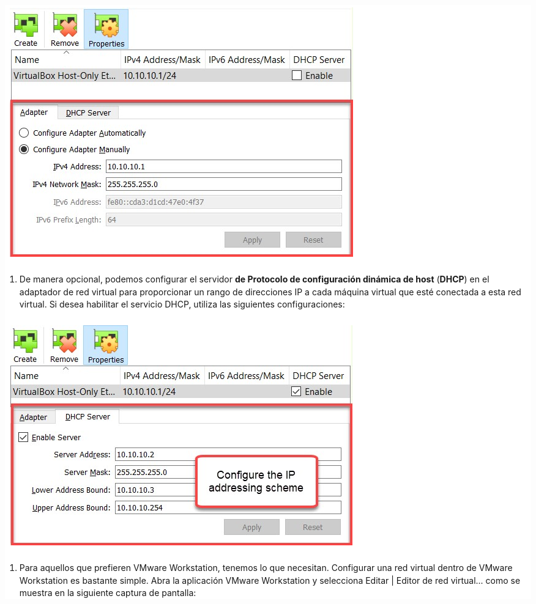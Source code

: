 ![img](./assets/d52e26e4-6750-4589-bfa1-a28309a5c367.webp)

1. De manera opcional, podemos configurar el servidor **de Protocolo de configuración dinámica de host** (**DHCP**) en el adaptador de red virtual para proporcionar un rango de direcciones IP a cada máquina virtual que esté conectada a esta red virtual. Si desea habilitar el servicio DHCP, utiliza las siguientes configuraciones:

![img](./assets/f59b1002-9d54-4640-b227-29b0d2765d4b.webp)

1. Para aquellos que prefieren VMware Workstation, tenemos lo que necesitan. Configurar una red virtual dentro de VMware Workstation es bastante simple. Abra la aplicación VMware Workstation y selecciona Editar | Editor de red virtual... como se muestra en la siguiente captura de pantalla:

